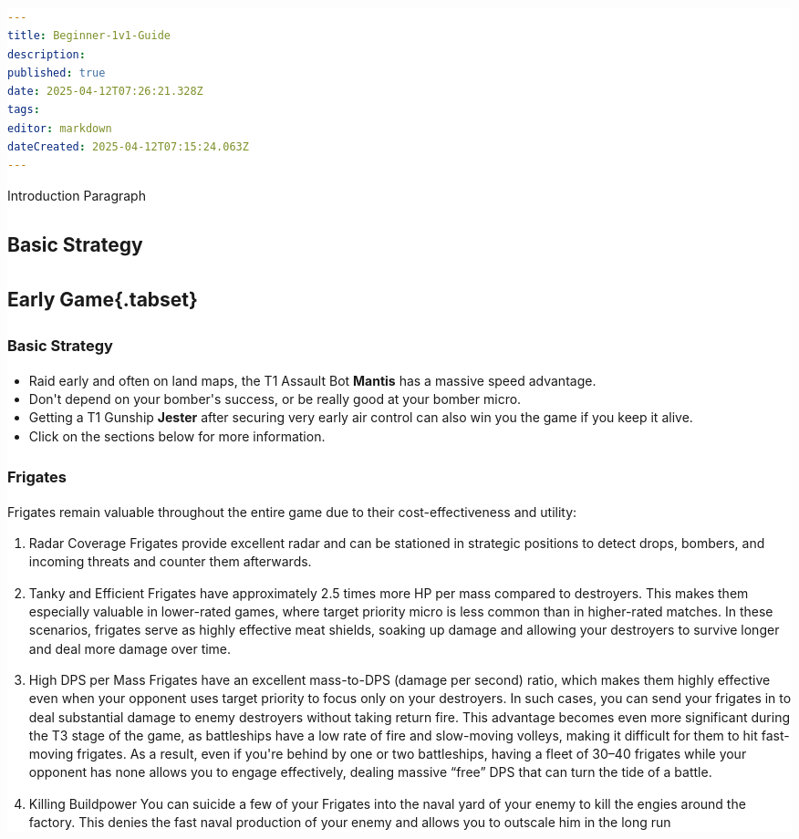```yaml
---
title: Beginner-1v1-Guide 
description: 
published: true
date: 2025-04-12T07:26:21.328Z
tags: 
editor: markdown
dateCreated: 2025-04-12T07:15:24.063Z
---
```


Introduction Paragraph

## Basic Strategy
## Early Game{.tabset}

### Basic Strategy
- Raid early and often on land maps, the T1 Assault Bot **Mantis** has a massive speed advantage.
- Don't depend on your bomber's success, or be really good at your bomber micro.
- Getting a T1 Gunship **Jester** after securing very early air control can also win you the game if you keep it alive.
- Click on the sections below for more information.

### Frigates

Frigates remain valuable throughout the entire game due to their cost-effectiveness and utility:

1. Radar Coverage
Frigates provide excellent radar and can be stationed in strategic positions to detect drops, bombers, and incoming threats and counter them afterwards.


2. Tanky and Efficient
Frigates have approximately 2.5 times more HP per mass compared to destroyers. This makes them especially valuable in lower-rated games, where target priority micro is less common than in higher-rated matches. In these scenarios, frigates serve as highly effective meat shields, soaking up damage and allowing your destroyers to survive longer and deal more damage over time.


3. High DPS per Mass
Frigates have an excellent mass-to-DPS (damage per second) ratio, which makes them highly effective even when your opponent uses target priority to focus only on your destroyers. In such cases, you can send your frigates in to deal substantial damage to enemy destroyers without taking return fire. This advantage becomes even more significant during the T3 stage of the game, as battleships have a low rate of fire and slow-moving volleys, making it difficult for them to hit fast-moving frigates. As a result, even if you're behind by one or two battleships, having a fleet of 30–40 frigates while your opponent has none allows you to engage effectively, dealing massive “free” DPS that can turn the tide of a battle.


4. Killing Buildpower
You can suicide a few of your Frigates into the naval yard of your enemy to kill the engies around the factory. This denies the fast naval production of your enemy and allows you to outscale him in the long run
